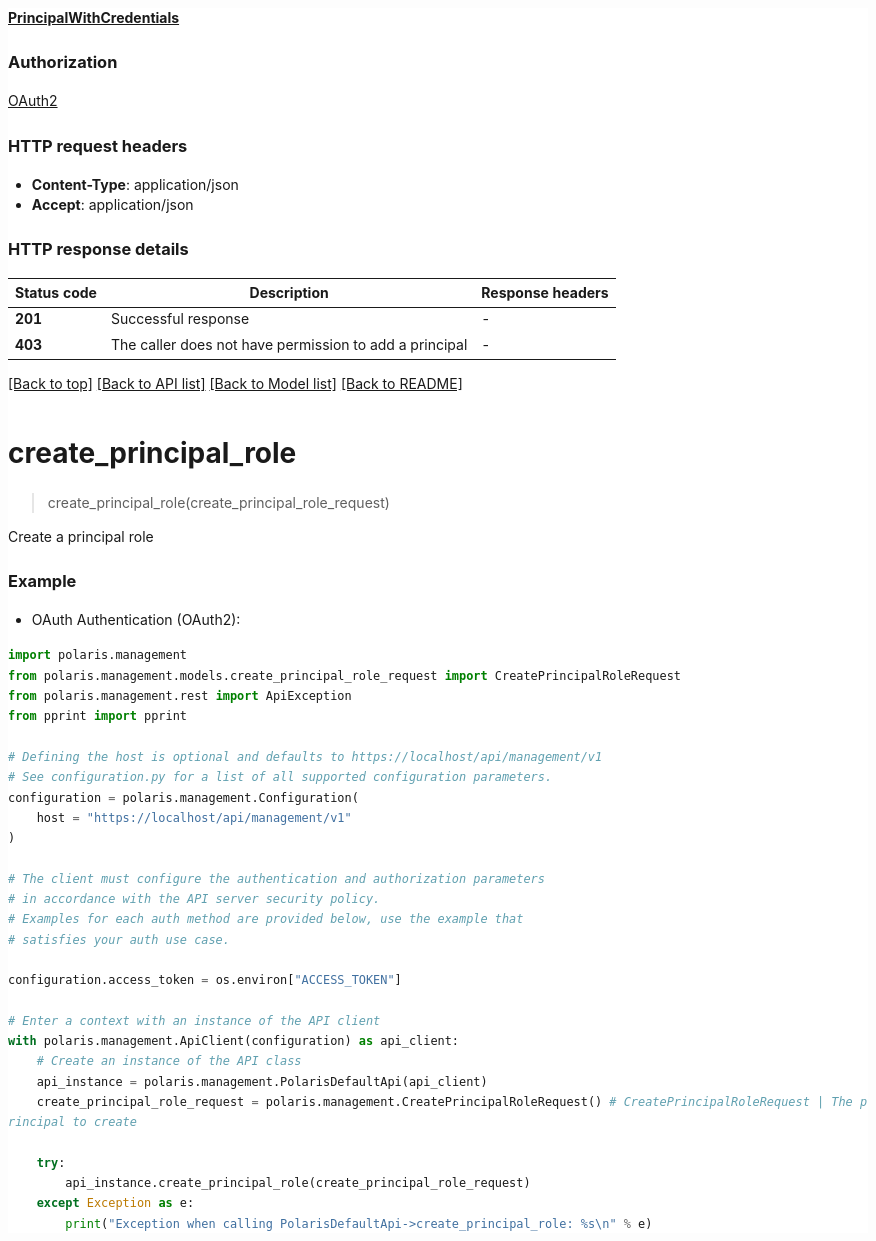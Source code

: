 [**PrincipalWithCredentials**](PrincipalWithCredentials.md)

### Authorization

[OAuth2](../README.md#OAuth2)

### HTTP request headers

 - **Content-Type**: application/json
 - **Accept**: application/json

### HTTP response details

| Status code | Description | Response headers |
|-------------|-------------|------------------|
**201** | Successful response |  -  |
**403** | The caller does not have permission to add a principal |  -  |

[[Back to top]](#) [[Back to API list]](../README.md#documentation-for-api-endpoints) [[Back to Model list]](../README.md#documentation-for-models) [[Back to README]](../README.md)

# **create_principal_role**
> create_principal_role(create_principal_role_request)



Create a principal role

### Example

* OAuth Authentication (OAuth2):

```python
import polaris.management
from polaris.management.models.create_principal_role_request import CreatePrincipalRoleRequest
from polaris.management.rest import ApiException
from pprint import pprint

# Defining the host is optional and defaults to https://localhost/api/management/v1
# See configuration.py for a list of all supported configuration parameters.
configuration = polaris.management.Configuration(
    host = "https://localhost/api/management/v1"
)

# The client must configure the authentication and authorization parameters
# in accordance with the API server security policy.
# Examples for each auth method are provided below, use the example that
# satisfies your auth use case.

configuration.access_token = os.environ["ACCESS_TOKEN"]

# Enter a context with an instance of the API client
with polaris.management.ApiClient(configuration) as api_client:
    # Create an instance of the API class
    api_instance = polaris.management.PolarisDefaultApi(api_client)
    create_principal_role_request = polaris.management.CreatePrincipalRoleRequest() # CreatePrincipalRoleRequest | The principal to create

    try:
        api_instance.create_principal_role(create_principal_role_request)
    except Exception as e:
        print("Exception when calling PolarisDefaultApi->create_principal_role: %s\n" % e)
```
